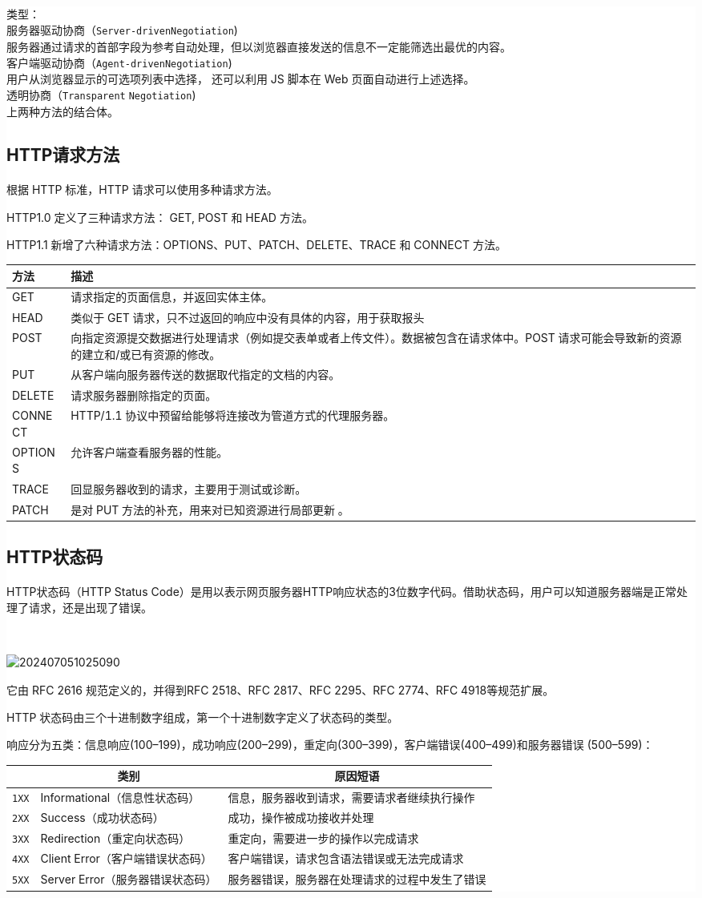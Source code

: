 类型：  
服务器驱动协商（`Server-driven`​ `Negotiation`​)  
服务器通过请求的首部字段为参考自动处理，但以浏览器直接发送的信息不一定能筛选出最优的内容。  
客户端驱动协商（`Agent-driven`​ `Negotiation`​)  
用户从浏览器显示的可选项列表中选择， 还可以利用 JS 脚本在 Web 页面自动进行上述选择。  
透明协商（`Transparent`​ `Negotiation`​)  
上两种方法的结合体。

## HTTP请求方法

根据 HTTP 标准，HTTP 请求可以使用多种请求方法。

HTTP1.0 定义了三种请求方法： GET, POST 和 HEAD 方法。

HTTP1.1 新增了六种请求方法：OPTIONS、PUT、PATCH、DELETE、TRACE 和 CONNECT 方法。

|方法|描述|
| :--------| :-----------------------------------------------------------------------------------------------------------------------------------------|
|GET|请求指定的页面信息，并返回实体主体。|
|HEAD|类似于 GET 请求，只不过返回的响应中没有具体的内容，用于获取报头|
|POST|向指定资源提交数据进行处理请求（例如提交表单或者上传文件）。数据被包含在请求体中。POST 请求可能会导致新的资源的建立和/或已有资源的修改。|
|PUT|从客户端向服务器传送的数据取代指定的文档的内容。|
|DELETE|请求服务器删除指定的页面。|
|CONNECT|HTTP/1.1 协议中预留给能够将连接改为管道方式的代理服务器。|
|OPTIONS|允许客户端查看服务器的性能。|
|TRACE|回显服务器收到的请求，主要用于测试或诊断。|
|PATCH|是对 PUT 方法的补充，用来对已知资源进行局部更新 。|

## HTTP状态码

HTTP状态码（HTTP Status Code）是用以表示网页服务器HTTP响应状态的3位数字代码。借助状态码，用户可以知道服务器端是正常处理了请求，还是出现了错误。

‍

​![202407051025090](https://jsd.vxo.im/gh/bookandmusic/static/image/2024-11/2801038c9130f1b962c8e007d72db048.png)​

它由 RFC 2616 规范定义的，并得到RFC 2518、RFC 2817、RFC 2295、RFC 2774、RFC 4918等规范扩展。

HTTP 状态码由三个十进制数字组成，第一个十进制数字定义了状态码的类型。

响应分为五类：信息响应(100–199)，成功响应(200–299)，重定向(300–399)，客户端错误(400–499)和服务器错误 (500–599)：

||**类别**|**原因短语**|
| ------| ----------------------------------| ------------------------------------------------|
|​`1XX`​|Informational（信息性状态码）|信息，服务器收到请求，需要请求者继续执行操作|
|​`2XX`​|Success（成功状态码）|成功，操作被成功接收并处理|
|​`3XX`​|Redirection（重定向状态码）|重定向，需要进一步的操作以完成请求|
|​`4XX`​|Client Error（客户端错误状态码）|客户端错误，请求包含语法错误或无法完成请求|
|​`5XX`​|Server Error（服务器错误状态码）|服务器错误，服务器在处理请求的过程中发生了错误|
